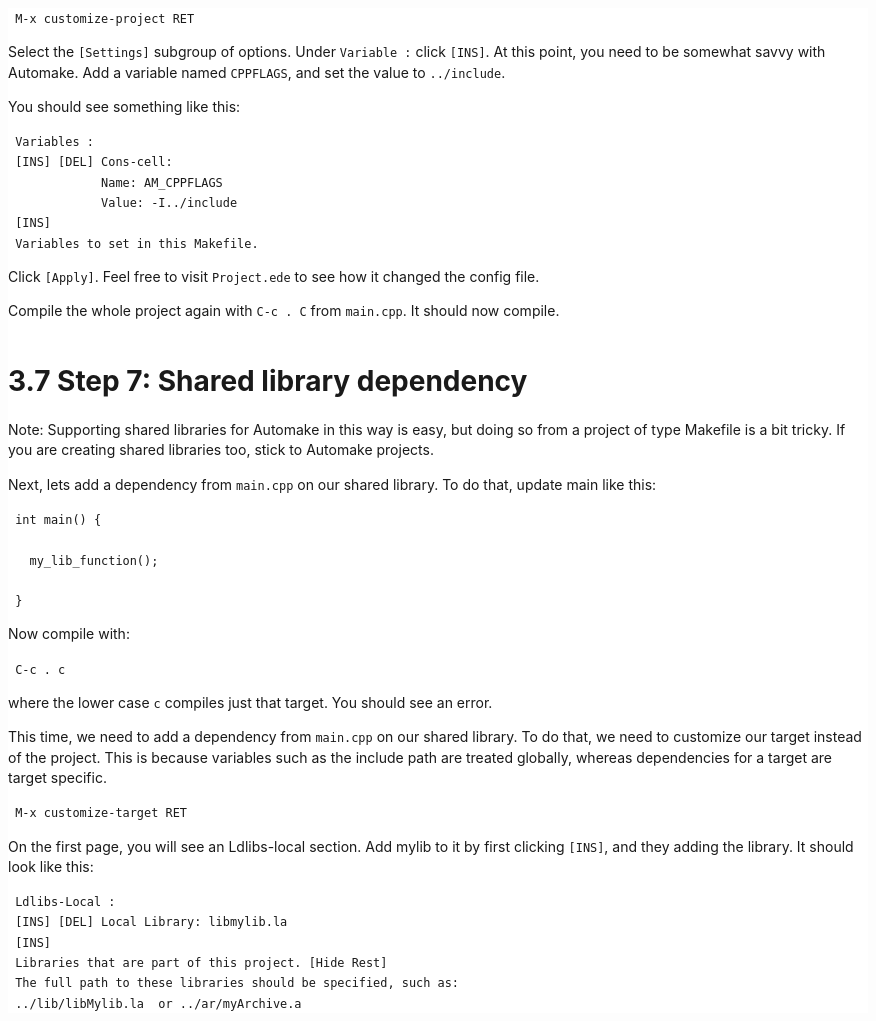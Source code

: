      M-x customize-project RET

   Select the `[Settings]` subgroup of options.  Under `Variable :`
click `[INS]`.  At this point, you need to be somewhat savvy with
Automake.  Add a variable named `CPPFLAGS`, and set the value to
`../include`.

   You should see something like this:

     Variables :
     [INS] [DEL] Cons-cell:
                 Name: AM_CPPFLAGS
                 Value: -I../include
     [INS]
     Variables to set in this Makefile.

   Click `[Apply]`.  Feel free to visit `Project.ede` to see how it
changed the config file.

   Compile the whole project again with `C-c . C` from `main.cpp`.  It
should now compile.

3.7 Step 7: Shared library dependency
=====================================

Note: Supporting shared libraries for Automake in this way is easy, but
doing so from a project of type Makefile is a bit tricky.  If you are
creating shared libraries too, stick to Automake projects.

   Next, lets add a dependency from `main.cpp` on our shared library.
To do that, update main like this:

     int main() {

       my_lib_function();

     }

   Now compile with:

     C-c . c

   where the lower case `c` compiles just that target.  You should see
an error.

   This time, we need to add a dependency from `main.cpp` on our shared
library.  To do that, we need to customize our target instead of the
project.  This is because variables such as the include path are
treated globally, whereas dependencies for a target are target specific.

     M-x customize-target RET

   On the first page, you will see an Ldlibs-local section.  Add mylib
to it by first clicking `[INS]`, and they adding the library.  It
should look like this:

     Ldlibs-Local :
     [INS] [DEL] Local Library: libmylib.la
     [INS]
     Libraries that are part of this project. [Hide Rest]
     The full path to these libraries should be specified, such as:
     ../lib/libMylib.la  or ../ar/myArchive.a
